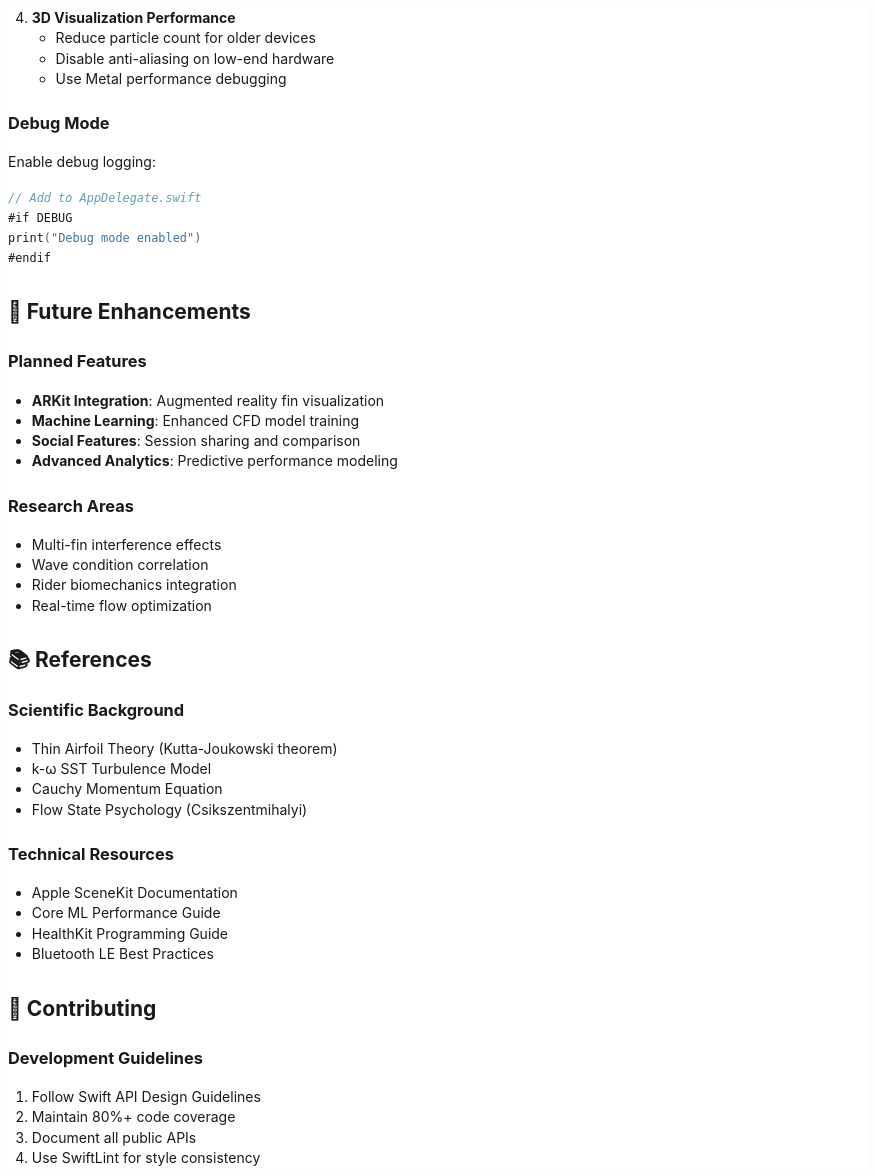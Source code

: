 4. **3D Visualization Performance**
   - Reduce particle count for older devices
   - Disable anti-aliasing on low-end hardware
   - Use Metal performance debugging

### Debug Mode
Enable debug logging:
```swift
// Add to AppDelegate.swift
#if DEBUG
print("Debug mode enabled")
#endif
```

## 🚧 Future Enhancements

### Planned Features
- **ARKit Integration**: Augmented reality fin visualization
- **Machine Learning**: Enhanced CFD model training
- **Social Features**: Session sharing and comparison
- **Advanced Analytics**: Predictive performance modeling

### Research Areas
- Multi-fin interference effects
- Wave condition correlation
- Rider biomechanics integration
- Real-time flow optimization

## 📚 References

### Scientific Background
- Thin Airfoil Theory (Kutta-Joukowski theorem)
- k-ω SST Turbulence Model
- Cauchy Momentum Equation
- Flow State Psychology (Csikszentmihalyi)

### Technical Resources
- Apple SceneKit Documentation
- Core ML Performance Guide
- HealthKit Programming Guide
- Bluetooth LE Best Practices

## 🤝 Contributing

### Development Guidelines
1. Follow Swift API Design Guidelines
2. Maintain 80%+ code coverage
3. Document all public APIs
4. Use SwiftLint for style consistency
